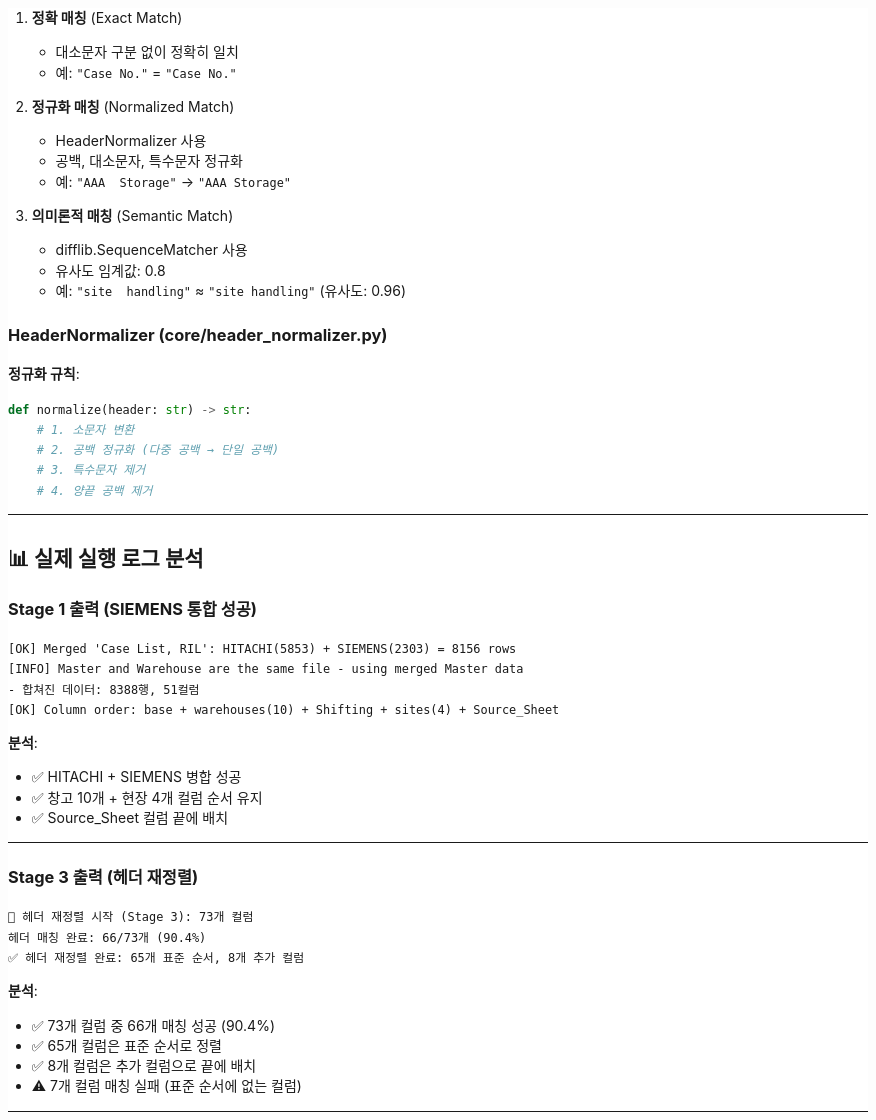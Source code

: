 1. **정확 매칭** (Exact Match)
   - 대소문자 구분 없이 정확히 일치
   - 예: `"Case No."` = `"Case No."`

2. **정규화 매칭** (Normalized Match)
   - HeaderNormalizer 사용
   - 공백, 대소문자, 특수문자 정규화
   - 예: `"AAA  Storage"` → `"AAA Storage"`

3. **의미론적 매칭** (Semantic Match)
   - difflib.SequenceMatcher 사용
   - 유사도 임계값: 0.8
   - 예: `"site  handling"` ≈ `"site handling"` (유사도: 0.96)

### HeaderNormalizer (core/header_normalizer.py)

**정규화 규칙**:
```python
def normalize(header: str) -> str:
    # 1. 소문자 변환
    # 2. 공백 정규화 (다중 공백 → 단일 공백)
    # 3. 특수문자 제거
    # 4. 양끝 공백 제거
```

---

## 📊 실제 실행 로그 분석

### Stage 1 출력 (SIEMENS 통합 성공)

```
[OK] Merged 'Case List, RIL': HITACHI(5853) + SIEMENS(2303) = 8156 rows
[INFO] Master and Warehouse are the same file - using merged Master data
- 합쳐진 데이터: 8388행, 51컬럼
[OK] Column order: base + warehouses(10) + Shifting + sites(4) + Source_Sheet
```

**분석**:
- ✅ HITACHI + SIEMENS 병합 성공
- ✅ 창고 10개 + 현장 4개 컬럼 순서 유지
- ✅ Source_Sheet 컬럼 끝에 배치

---

### Stage 3 출력 (헤더 재정렬)

```
🔄 헤더 재정렬 시작 (Stage 3): 73개 컬럼
헤더 매칭 완료: 66/73개 (90.4%)
✅ 헤더 재정렬 완료: 65개 표준 순서, 8개 추가 컬럼
```

**분석**:
- ✅ 73개 컬럼 중 66개 매칭 성공 (90.4%)
- ✅ 65개 컬럼은 표준 순서로 정렬
- ✅ 8개 컬럼은 추가 컬럼으로 끝에 배치
- ⚠️ 7개 컬럼 매칭 실패 (표준 순서에 없는 컬럼)

---